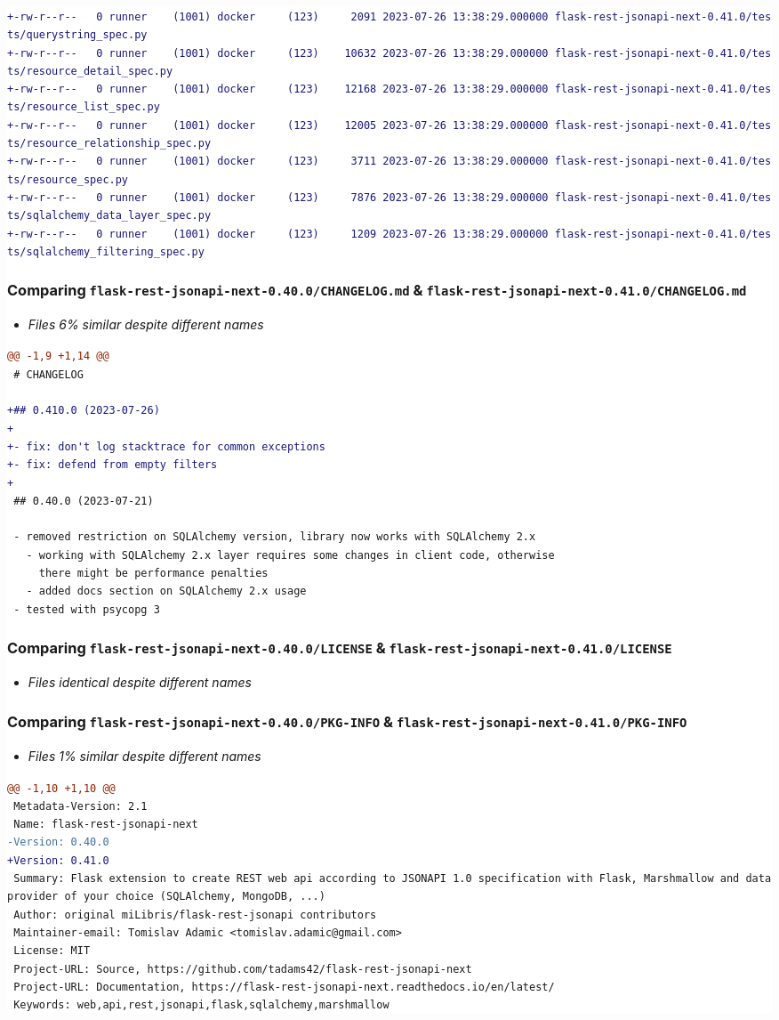 ```diff
+-rw-r--r--   0 runner    (1001) docker     (123)     2091 2023-07-26 13:38:29.000000 flask-rest-jsonapi-next-0.41.0/tests/querystring_spec.py
+-rw-r--r--   0 runner    (1001) docker     (123)    10632 2023-07-26 13:38:29.000000 flask-rest-jsonapi-next-0.41.0/tests/resource_detail_spec.py
+-rw-r--r--   0 runner    (1001) docker     (123)    12168 2023-07-26 13:38:29.000000 flask-rest-jsonapi-next-0.41.0/tests/resource_list_spec.py
+-rw-r--r--   0 runner    (1001) docker     (123)    12005 2023-07-26 13:38:29.000000 flask-rest-jsonapi-next-0.41.0/tests/resource_relationship_spec.py
+-rw-r--r--   0 runner    (1001) docker     (123)     3711 2023-07-26 13:38:29.000000 flask-rest-jsonapi-next-0.41.0/tests/resource_spec.py
+-rw-r--r--   0 runner    (1001) docker     (123)     7876 2023-07-26 13:38:29.000000 flask-rest-jsonapi-next-0.41.0/tests/sqlalchemy_data_layer_spec.py
+-rw-r--r--   0 runner    (1001) docker     (123)     1209 2023-07-26 13:38:29.000000 flask-rest-jsonapi-next-0.41.0/tests/sqlalchemy_filtering_spec.py
```

### Comparing `flask-rest-jsonapi-next-0.40.0/CHANGELOG.md` & `flask-rest-jsonapi-next-0.41.0/CHANGELOG.md`

 * *Files 6% similar despite different names*

```diff
@@ -1,9 +1,14 @@
 # CHANGELOG
 
+## 0.410.0 (2023-07-26)
+
+- fix: don't log stacktrace for common exceptions
+- fix: defend from empty filters
+
 ## 0.40.0 (2023-07-21)
 
 - removed restriction on SQLAlchemy version, library now works with SQLAlchemy 2.x
   - working with SQLAlchemy 2.x layer requires some changes in client code, otherwise
     there might be performance penalties
   - added docs section on SQLAlchemy 2.x usage
 - tested with psycopg 3
```

### Comparing `flask-rest-jsonapi-next-0.40.0/LICENSE` & `flask-rest-jsonapi-next-0.41.0/LICENSE`

 * *Files identical despite different names*

### Comparing `flask-rest-jsonapi-next-0.40.0/PKG-INFO` & `flask-rest-jsonapi-next-0.41.0/PKG-INFO`

 * *Files 1% similar despite different names*

```diff
@@ -1,10 +1,10 @@
 Metadata-Version: 2.1
 Name: flask-rest-jsonapi-next
-Version: 0.40.0
+Version: 0.41.0
 Summary: Flask extension to create REST web api according to JSONAPI 1.0 specification with Flask, Marshmallow and data provider of your choice (SQLAlchemy, MongoDB, ...)
 Author: original miLibris/flask-rest-jsonapi contributors
 Maintainer-email: Tomislav Adamic <tomislav.adamic@gmail.com>
 License: MIT
 Project-URL: Source, https://github.com/tadams42/flask-rest-jsonapi-next
 Project-URL: Documentation, https://flask-rest-jsonapi-next.readthedocs.io/en/latest/
 Keywords: web,api,rest,jsonapi,flask,sqlalchemy,marshmallow
```
